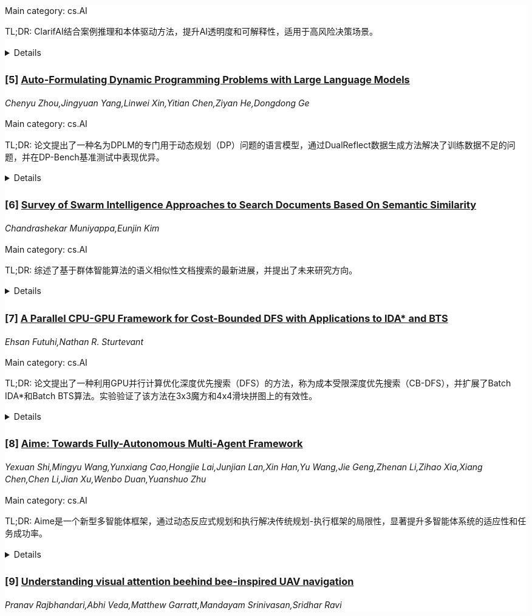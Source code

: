 Main category: cs.AI

TL;DR: ClarifAI结合案例推理和本体驱动方法，提升AI透明度和可解释性，适用于高风险决策场景。


<details><summary>Details</summary></details>


### [5] [Auto-Formulating Dynamic Programming Problems with Large Language Models](https://arxiv.org/abs/2507.11737)
*Chenyu Zhou,Jingyuan Yang,Linwei Xin,Yitian Chen,Ziyan He,Dongdong Ge*

Main category: cs.AI

TL;DR: 论文提出了一种名为DPLM的专门用于动态规划（DP）问题的语言模型，通过DualReflect数据生成方法解决了训练数据不足的问题，并在DP-Bench基准测试中表现优异。


<details><summary>Details</summary></details>


### [6] [Survey of Swarm Intelligence Approaches to Search Documents Based On Semantic Similarity](https://arxiv.org/abs/2507.11787)
*Chandrashekar Muniyappa,Eunjin Kim*

Main category: cs.AI

TL;DR: 综述了基于群体智能算法的语义相似性文档搜索的最新进展，并提出了未来研究方向。


<details><summary>Details</summary></details>


### [7] [A Parallel CPU-GPU Framework for Cost-Bounded DFS with Applications to IDA* and BTS](https://arxiv.org/abs/2507.11916)
*Ehsan Futuhi,Nathan R. Sturtevant*

Main category: cs.AI

TL;DR: 论文提出了一种利用GPU并行计算优化深度优先搜索（DFS）的方法，称为成本受限深度优先搜索（CB-DFS），并扩展了Batch IDA*和Batch BTS算法。实验验证了该方法在3x3魔方和4x4滑块拼图上的有效性。


<details><summary>Details</summary></details>


### [8] [Aime: Towards Fully-Autonomous Multi-Agent Framework](https://arxiv.org/abs/2507.11988)
*Yexuan Shi,Mingyu Wang,Yunxiang Cao,Hongjie Lai,Junjian Lan,Xin Han,Yu Wang,Jie Geng,Zhenan Li,Zihao Xia,Xiang Chen,Chen Li,Jian Xu,Wenbo Duan,Yuanshuo Zhu*

Main category: cs.AI

TL;DR: Aime是一个新型多智能体框架，通过动态反应式规划和执行解决传统规划-执行框架的局限性，显著提升多智能体系统的适应性和任务成功率。


<details><summary>Details</summary></details>


### [9] [Understanding visual attention beehind bee-inspired UAV navigation](https://arxiv.org/abs/2507.11992)
*Pranav Rajbhandari,Abhi Veda,Matthew Garratt,Mandayam Srinivasan,Sridhar Ravi*
